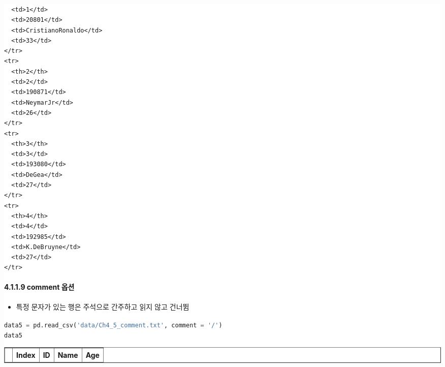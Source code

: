       <td>1</td>
      <td>20801</td>
      <td>CristianoRonaldo</td>
      <td>33</td>
    </tr>
    <tr>
      <th>2</th>
      <td>2</td>
      <td>190871</td>
      <td>NeymarJr</td>
      <td>26</td>
    </tr>
    <tr>
      <th>3</th>
      <td>3</td>
      <td>193080</td>
      <td>DeGea</td>
      <td>27</td>
    </tr>
    <tr>
      <th>4</th>
      <td>4</td>
      <td>192985</td>
      <td>K.DeBruyne</td>
      <td>27</td>
    </tr>
  </tbody>
</table>
</div>



#### 4.1.1.9 comment 옵션

- 특정 문자가 있는 행은 주석으로 간주하고 읽지 않고 건너뜀


```python
data5 = pd.read_csv('data/Ch4_5_comment.txt', comment = '/')
data5
```




<div>
<style scoped>
    .dataframe tbody tr th:only-of-type {
        vertical-align: middle;
    }

    .dataframe tbody tr th {
        vertical-align: top;
    }

    .dataframe thead th {
        text-align: right;
    }
</style>
<table border="1" class="dataframe">
  <thead>
    <tr style="text-align: right;">
      <th></th>
      <th>Index</th>
      <th>ID</th>
      <th>Name</th>
      <th>Age</th>
    </tr>
  </thead>